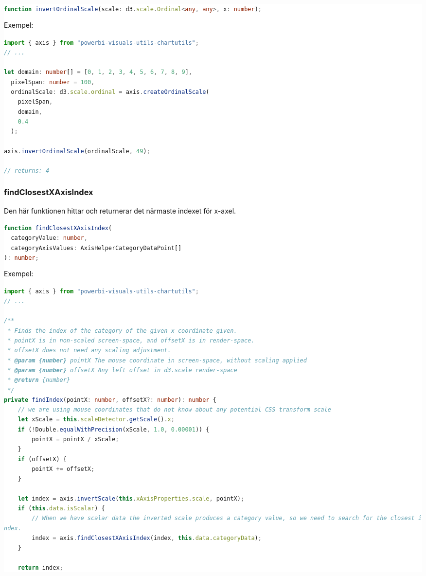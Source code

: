 ```typescript
function invertOrdinalScale(scale: d3.scale.Ordinal<any, any>, x: number);
```

Exempel:

```typescript
import { axis } from "powerbi-visuals-utils-chartutils";
// ...

let domain: number[] = [0, 1, 2, 3, 4, 5, 6, 7, 8, 9],
  pixelSpan: number = 100,
  ordinalScale: d3.scale.ordinal = axis.createOrdinalScale(
    pixelSpan,
    domain,
    0.4
  );

axis.invertOrdinalScale(ordinalScale, 49);

// returns: 4
```

### <a name="findclosestxaxisindex"></a>findClosestXAxisIndex

Den här funktionen hittar och returnerar det närmaste indexet för x-axel.

```typescript
function findClosestXAxisIndex(
  categoryValue: number,
  categoryAxisValues: AxisHelperCategoryDataPoint[]
): number;
```

Exempel:

```typescript
import { axis } from "powerbi-visuals-utils-chartutils";
// ...

/**
 * Finds the index of the category of the given x coordinate given.
 * pointX is in non-scaled screen-space, and offsetX is in render-space.
 * offsetX does not need any scaling adjustment.
 * @param {number} pointX The mouse coordinate in screen-space, without scaling applied
 * @param {number} offsetX Any left offset in d3.scale render-space
 * @return {number}
 */
private findIndex(pointX: number, offsetX?: number): number {
    // we are using mouse coordinates that do not know about any potential CSS transform scale
    let xScale = this.scaleDetector.getScale().x;
    if (!Double.equalWithPrecision(xScale, 1.0, 0.00001)) {
        pointX = pointX / xScale;
    }
    if (offsetX) {
        pointX += offsetX;
    }

    let index = axis.invertScale(this.xAxisProperties.scale, pointX);
    if (this.data.isScalar) {
        // When we have scalar data the inverted scale produces a category value, so we need to search for the closest index.
        index = axis.findClosestXAxisIndex(index, this.data.categoryData);
    }

    return index;
```